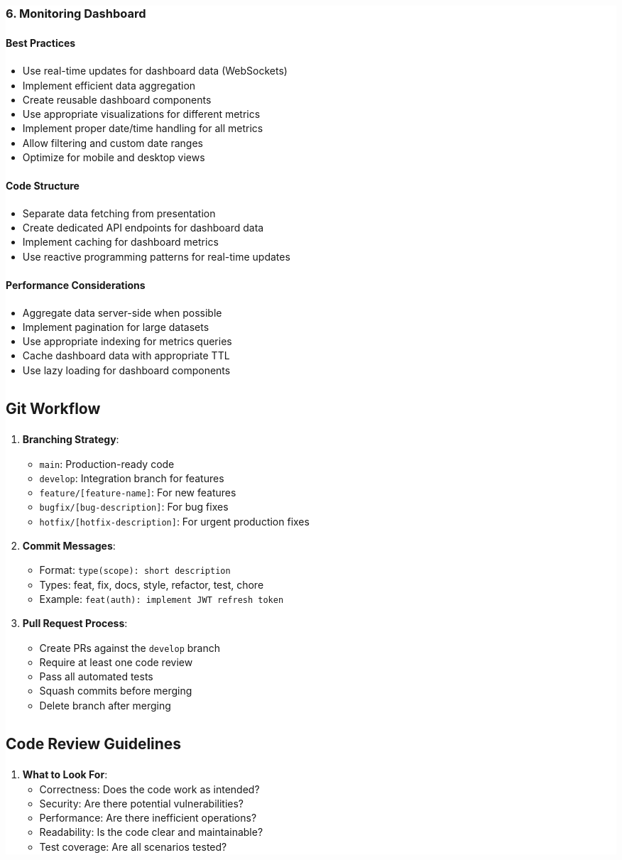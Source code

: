 ### 6. Monitoring Dashboard

#### Best Practices
- Use real-time updates for dashboard data (WebSockets)
- Implement efficient data aggregation
- Create reusable dashboard components
- Use appropriate visualizations for different metrics
- Implement proper date/time handling for all metrics
- Allow filtering and custom date ranges
- Optimize for mobile and desktop views

#### Code Structure
- Separate data fetching from presentation
- Create dedicated API endpoints for dashboard data
- Implement caching for dashboard metrics
- Use reactive programming patterns for real-time updates

#### Performance Considerations
- Aggregate data server-side when possible
- Implement pagination for large datasets
- Use appropriate indexing for metrics queries
- Cache dashboard data with appropriate TTL
- Use lazy loading for dashboard components

## Git Workflow

1. **Branching Strategy**:
   - `main`: Production-ready code
   - `develop`: Integration branch for features
   - `feature/[feature-name]`: For new features
   - `bugfix/[bug-description]`: For bug fixes
   - `hotfix/[hotfix-description]`: For urgent production fixes

2. **Commit Messages**:
   - Format: `type(scope): short description`
   - Types: feat, fix, docs, style, refactor, test, chore
   - Example: `feat(auth): implement JWT refresh token`

3. **Pull Request Process**:
   - Create PRs against the `develop` branch
   - Require at least one code review
   - Pass all automated tests
   - Squash commits before merging
   - Delete branch after merging

## Code Review Guidelines

1. **What to Look For**:
   - Correctness: Does the code work as intended?
   - Security: Are there potential vulnerabilities?
   - Performance: Are there inefficient operations?
   - Readability: Is the code clear and maintainable?
   - Test coverage: Are all scenarios tested?
